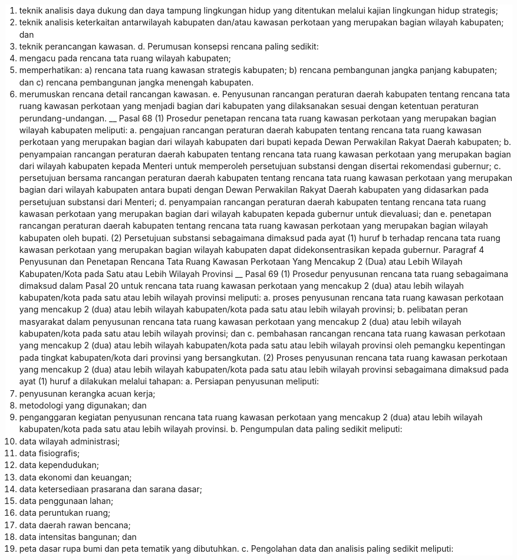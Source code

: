 1. teknik analisis daya dukung dan daya tampung lingkungan hidup yang ditentukan melalui kajian lingkungan hidup strategis;
2. teknik analisis keterkaitan antarwilayah kabupaten dan/atau kawasan perkotaan yang merupakan bagian wilayah kabupaten; dan
3. teknik perancangan kawasan.
d. Perumusan konsepsi rencana paling sedikit:
1. mengacu pada rencana tata ruang wilayah kabupaten;
2. memperhatikan: a) rencana tata ruang kawasan strategis kabupaten; b) rencana pembangunan jangka panjang kabupaten; dan c) rencana pembangunan jangka menengah kabupaten.
3. merumuskan rencana detail rancangan kawasan.
e. Penyusunan rancangan peraturan daerah kabupaten tentang rencana tata ruang kawasan perkotaan yang menjadi bagian dari kabupaten yang dilaksanakan sesuai dengan ketentuan peraturan perundang-undangan. __
Pasal 68
(1) Prosedur penetapan rencana tata ruang kawasan perkotaan yang merupakan bagian wilayah kabupaten meliputi:
a. pengajuan rancangan peraturan daerah kabupaten tentang rencana tata ruang kawasan perkotaan yang merupakan bagian dari wilayah kabupaten dari bupati kepada Dewan Perwakilan Rakyat Daerah kabupaten;
b. penyampaian rancangan peraturan daerah kabupaten tentang rencana tata ruang kawasan perkotaan yang merupakan bagian dari wilayah kabupaten kepada Menteri untuk memperoleh persetujuan substansi dengan disertai rekomendasi gubernur;
c. persetujuan bersama rancangan peraturan daerah kabupaten tentang rencana tata ruang kawasan perkotaan yang merupakan bagian dari wilayah kabupaten antara bupati dengan Dewan Perwakilan Rakyat Daerah kabupaten yang didasarkan pada persetujuan substansi dari Menteri;
d. penyampaian rancangan peraturan daerah kabupaten tentang rencana tata ruang kawasan perkotaan yang merupakan bagian dari wilayah kabupaten kepada gubernur untuk dievaluasi; dan
e. penetapan rancangan peraturan daerah kabupaten tentang rencana tata ruang kawasan perkotaan yang merupakan bagian wilayah kabupaten oleh bupati.
(2) Persetujuan substansi sebagaimana dimaksud pada ayat (1) huruf b terhadap rencana tata ruang kawasan perkotaan yang merupakan bagian wilayah kabupaten dapat didekonsentrasikan kepada gubernur. Paragraf 4 Penyusunan dan Penetapan Rencana Tata Ruang Kawasan Perkotaan Yang Mencakup 2 (Dua) atau Lebih Wilayah Kabupaten/Kota pada Satu atau Lebih Wilayah Provinsi __
Pasal 69
(1) Prosedur penyusunan rencana tata ruang sebagaimana dimaksud dalam Pasal 20 untuk rencana tata ruang kawasan perkotaan yang mencakup 2 (dua) atau lebih wilayah kabupaten/kota pada satu atau lebih wilayah provinsi meliputi:
a. proses penyusunan rencana tata ruang kawasan perkotaan yang mencakup 2 (dua) atau lebih wilayah kabupaten/kota pada satu atau lebih wilayah provinsi;
b. pelibatan peran masyarakat dalam penyusunan rencana tata ruang kawasan perkotaan yang mencakup 2 (dua) atau lebih wilayah kabupaten/kota pada satu atau lebih wilayah provinsi; dan
c. pembahasan rancangan rencana tata ruang kawasan perkotaan yang mencakup 2 (dua) atau lebih wilayah kabupaten/kota pada satu atau lebih wilayah provinsi oleh pemangku kepentingan pada tingkat kabupaten/kota dari provinsi yang bersangkutan.
(2) Proses penyusunan rencana tata ruang kawasan perkotaan yang mencakup 2 (dua) atau lebih wilayah kabupaten/kota pada satu atau lebih wilayah provinsi sebagaimana dimaksud pada ayat (1) huruf a dilakukan melalui tahapan:
a. Persiapan penyusunan meliputi:
1. penyusunan kerangka acuan kerja;
2. metodologi yang digunakan; dan
3. penganggaran kegiatan penyusunan rencana tata ruang kawasan perkotaan yang mencakup 2 (dua) atau lebih wilayah kabupaten/kota pada satu atau lebih wilayah provinsi.
b. Pengumpulan data paling sedikit meliputi:
1. data wilayah administrasi;
2. data fisiografis;
3. data kependudukan;
4. data ekonomi dan keuangan;
5. data ketersediaan prasarana dan sarana dasar;
6. data penggunaan lahan;
7. data peruntukan ruang;
8. data daerah rawan bencana;
9. data intensitas bangunan; dan
10. peta dasar rupa bumi dan peta tematik yang dibutuhkan.
c. Pengolahan data dan analisis paling sedikit meliputi: